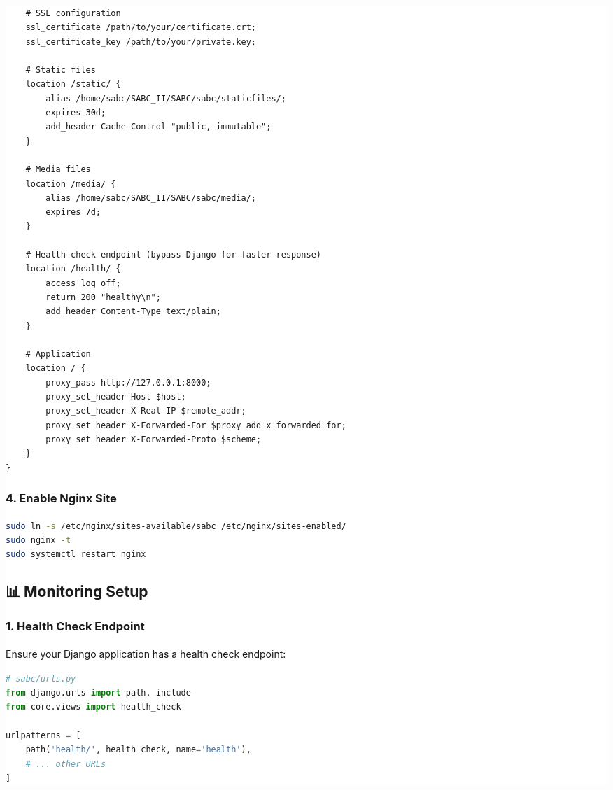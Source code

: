 ```nginx
    # SSL configuration
    ssl_certificate /path/to/your/certificate.crt;
    ssl_certificate_key /path/to/your/private.key;
    
    # Static files
    location /static/ {
        alias /home/sabc/SABC_II/SABC/sabc/staticfiles/;
        expires 30d;
        add_header Cache-Control "public, immutable";
    }
    
    # Media files
    location /media/ {
        alias /home/sabc/SABC_II/SABC/sabc/media/;
        expires 7d;
    }
    
    # Health check endpoint (bypass Django for faster response)
    location /health/ {
        access_log off;
        return 200 "healthy\n";
        add_header Content-Type text/plain;
    }
    
    # Application
    location / {
        proxy_pass http://127.0.0.1:8000;
        proxy_set_header Host $host;
        proxy_set_header X-Real-IP $remote_addr;
        proxy_set_header X-Forwarded-For $proxy_add_x_forwarded_for;
        proxy_set_header X-Forwarded-Proto $scheme;
    }
}
```

### 4. Enable Nginx Site

```bash
sudo ln -s /etc/nginx/sites-available/sabc /etc/nginx/sites-enabled/
sudo nginx -t
sudo systemctl restart nginx
```

## 📊 Monitoring Setup

### 1. Health Check Endpoint

Ensure your Django application has a health check endpoint:

```python
# sabc/urls.py
from django.urls import path, include
from core.views import health_check

urlpatterns = [
    path('health/', health_check, name='health'),
    # ... other URLs
]
```
